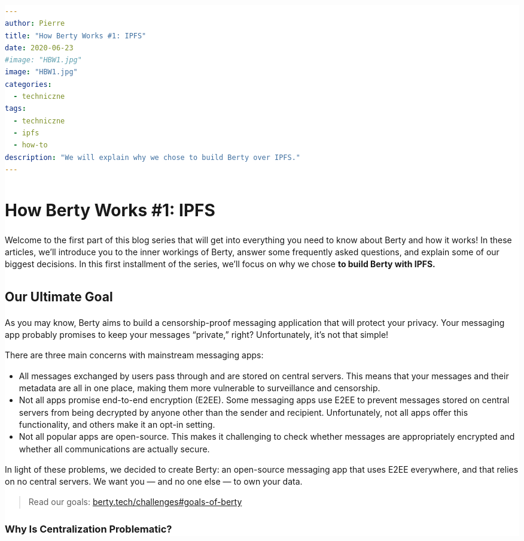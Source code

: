 ```yaml
---
author: Pierre
title: "How Berty Works #1: IPFS"
date: 2020-06-23
#image: "HBW1.jpg"
image: "HBW1.jpg"
categories:
  - techniczne
tags:
  - techniczne
  - ipfs
  - how-to
description: "We will explain why we chose to build Berty over IPFS."
---
```





# How Berty Works #1: IPFS

Welcome to the first part of this blog series that will get into everything you need to know about Berty and how it works! In these articles, we’ll introduce you to the inner workings of Berty, answer some frequently asked questions, and explain some of our biggest decisions. In this first installment of the series, we’ll focus on why we chose **to build Berty with IPFS.**

## Our Ultimate Goal

As you may know, Berty aims to build a censorship-proof messaging application that will protect your privacy. Your messaging app probably promises to keep your messages “private,” right? Unfortunately, it’s not that simple!

There are three main concerns with mainstream messaging apps:
* All messages exchanged by users pass through and are stored on central servers. This means that your messages and their metadata are all in one place, making them more vulnerable to surveillance and censorship.
* Not all apps promise end-to-end encryption (E2EE). Some messaging apps use E2EE to prevent messages stored on central servers from being decrypted by anyone other than the sender and recipient. Unfortunately, not all apps offer this functionality, and others make it an opt-in setting.
* Not all popular apps are open-source. This makes it challenging to check whether messages are appropriately encrypted and whether all communications are actually secure.

In light of these problems, we decided to create Berty: an open-source messaging app that uses E2EE everywhere, and that relies on no central servers. We want you — and no one else — to own your data.


> Read our goals: [berty.tech/challenges#goals-of-berty](https://berty.tech/challenges#goals-of-berty)

### Why Is Centralization Problematic?
